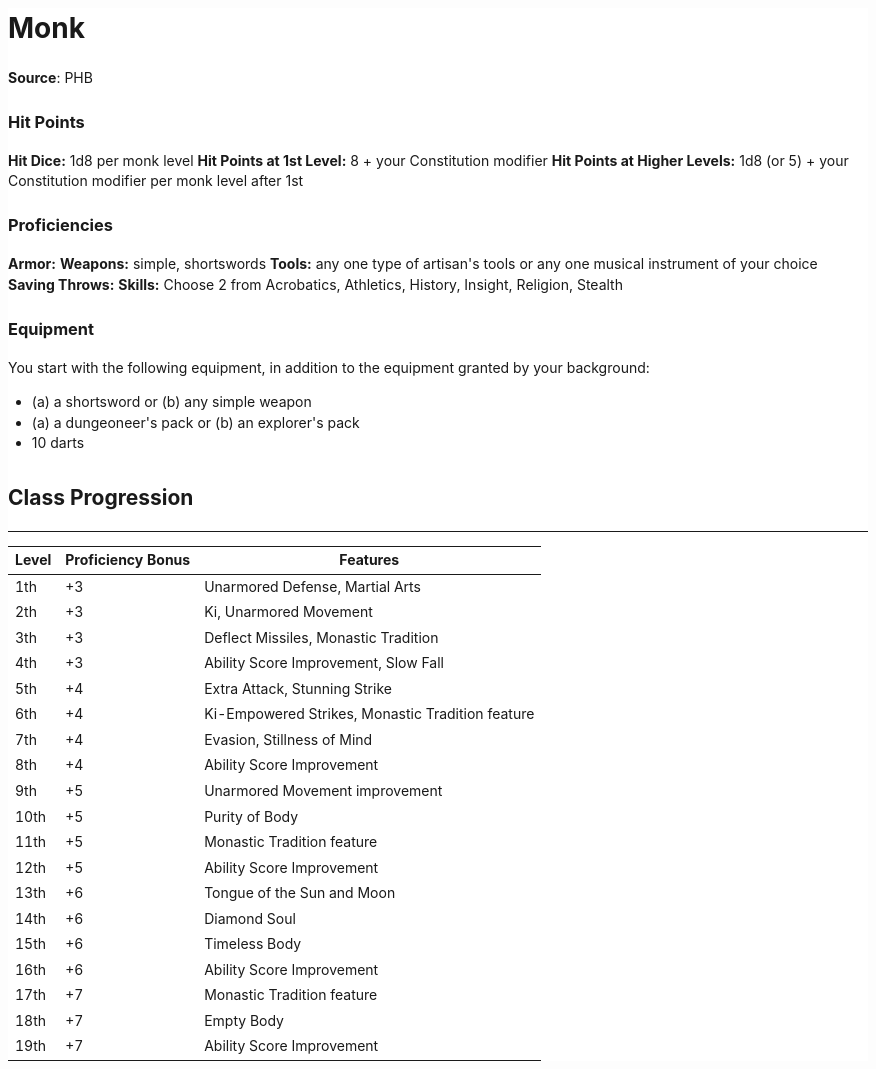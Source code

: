 # Monk

**Source**: PHB

### Hit Points

**Hit Dice:** 1d8 per monk level
**Hit Points at 1st Level:** 8 + your Constitution modifier
**Hit Points at Higher Levels:** 1d8 (or 5) + your Constitution modifier per monk level after 1st

### Proficiencies

**Armor:** 
**Weapons:** simple, shortswords
**Tools:** any one type of artisan's tools or any one musical instrument of your choice
**Saving Throws:** 
**Skills:** Choose 2 from Acrobatics, Athletics, History, Insight, Religion, Stealth

### Equipment

You start with the following equipment, in addition to the equipment granted by your background:
- (a) a shortsword or (b) any simple weapon
- (a) a dungeoneer's pack or (b) an explorer's pack
- 10 darts


## Class Progression
---

| Level | Proficiency Bonus | Features |
|---|---|---|
| 1th | +3 | Unarmored Defense, Martial Arts |
| 2th | +3 | Ki, Unarmored Movement |
| 3th | +3 | Deflect Missiles, Monastic Tradition |
| 4th | +3 | Ability Score Improvement, Slow Fall |
| 5th | +4 | Extra Attack, Stunning Strike |
| 6th | +4 | Ki-Empowered Strikes, Monastic Tradition feature |
| 7th | +4 | Evasion, Stillness of Mind |
| 8th | +4 | Ability Score Improvement |
| 9th | +5 | Unarmored Movement improvement |
| 10th | +5 | Purity of Body |
| 11th | +5 | Monastic Tradition feature |
| 12th | +5 | Ability Score Improvement |
| 13th | +6 | Tongue of the Sun and Moon |
| 14th | +6 | Diamond Soul |
| 15th | +6 | Timeless Body |
| 16th | +6 | Ability Score Improvement |
| 17th | +7 | Monastic Tradition feature |
| 18th | +7 | Empty Body |
| 19th | +7 | Ability Score Improvement |